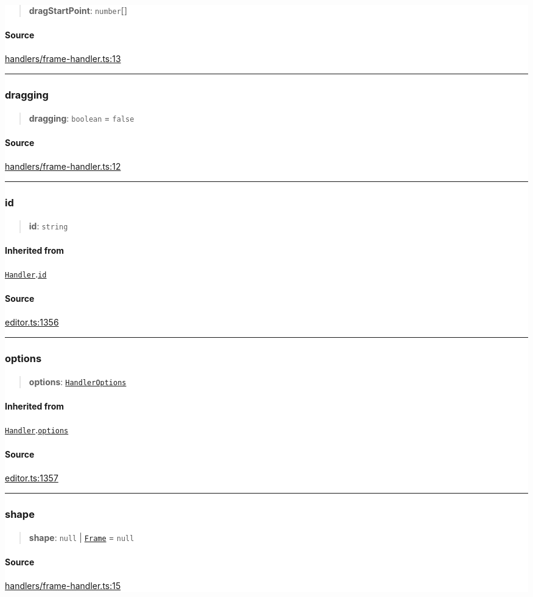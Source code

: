 > **dragStartPoint**: `number`[]

#### Source

[handlers/frame-handler.ts:13](https://github.com/dgmjs/dgmjs/blob/main/packages/core/src/handlers/frame-handler.ts#L13)

***

### dragging

> **dragging**: `boolean` = `false`

#### Source

[handlers/frame-handler.ts:12](https://github.com/dgmjs/dgmjs/blob/main/packages/core/src/handlers/frame-handler.ts#L12)

***

### id

> **id**: `string`

#### Inherited from

[`Handler`](/api-core/classes/handler/).[`id`](/api-core/classes/handler/#id)

#### Source

[editor.ts:1356](https://github.com/dgmjs/dgmjs/blob/main/packages/core/src/editor.ts#L1356)

***

### options

> **options**: [`HandlerOptions`](/api-core/interfaces/handleroptions/)

#### Inherited from

[`Handler`](/api-core/classes/handler/).[`options`](/api-core/classes/handler/#options)

#### Source

[editor.ts:1357](https://github.com/dgmjs/dgmjs/blob/main/packages/core/src/editor.ts#L1357)

***

### shape

> **shape**: `null` \| [`Frame`](/api-core/classes/frame/) = `null`

#### Source

[handlers/frame-handler.ts:15](https://github.com/dgmjs/dgmjs/blob/main/packages/core/src/handlers/frame-handler.ts#L15)
